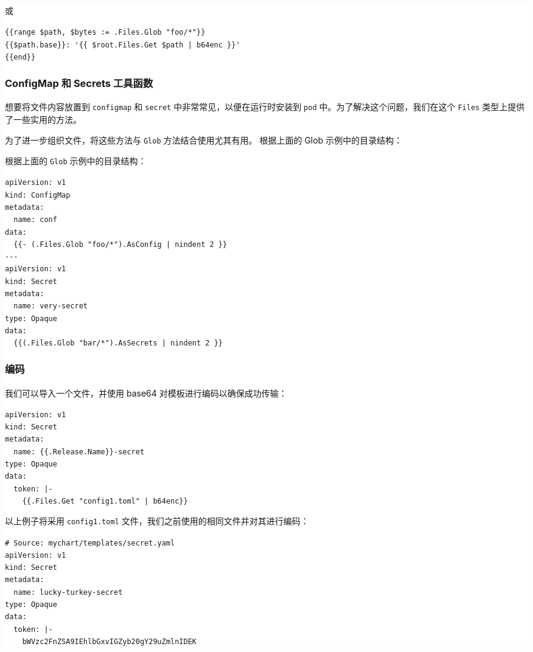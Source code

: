 或

```
{{range $path, $bytes := .Files.Glob "foo/*"}}
{{$path.base}}: '{{ $root.Files.Get $path | b64enc }}'
{{end}}
```

### ConfigMap 和 Secrets 工具函数

想要将文件内容放置到 `configmap` 和 `secret` 中非常常见，以便在运行时安装到 `pod` 中。为了解决这个问题，我们在这个 `Files` 类型上提供了一些实用的方法。

为了进一步组织文件，将这些方法与 `Glob` 方法结合使用尤其有用。
根据上面的 Glob 示例中的目录结构：

根据上面的 `Glob` 示例中的目录结构：

```
apiVersion: v1
kind: ConfigMap
metadata:
  name: conf
data:
  {{- (.Files.Glob "foo/*").AsConfig | nindent 2 }}
---
apiVersion: v1
kind: Secret
metadata:
  name: very-secret
type: Opaque
data:
  {{(.Files.Glob "bar/*").AsSecrets | nindent 2 }}
```

### 编码

我们可以导入一个文件，并使用 base64 对模板进行编码以确保成功传输：

```
apiVersion: v1
kind: Secret
metadata:
  name: {{.Release.Name}}-secret
type: Opaque
data:
  token: |-
    {{.Files.Get "config1.toml" | b64enc}}
```

以上例子将采用 `config1.toml` 文件，我们之前使用的相同文件并对其进行编码：

```
# Source: mychart/templates/secret.yaml
apiVersion: v1
kind: Secret
metadata:
  name: lucky-turkey-secret
type: Opaque
data:
  token: |-
    bWVzc2FnZSA9IEhlbGxvIGZyb20gY29uZmlnIDEK
```
